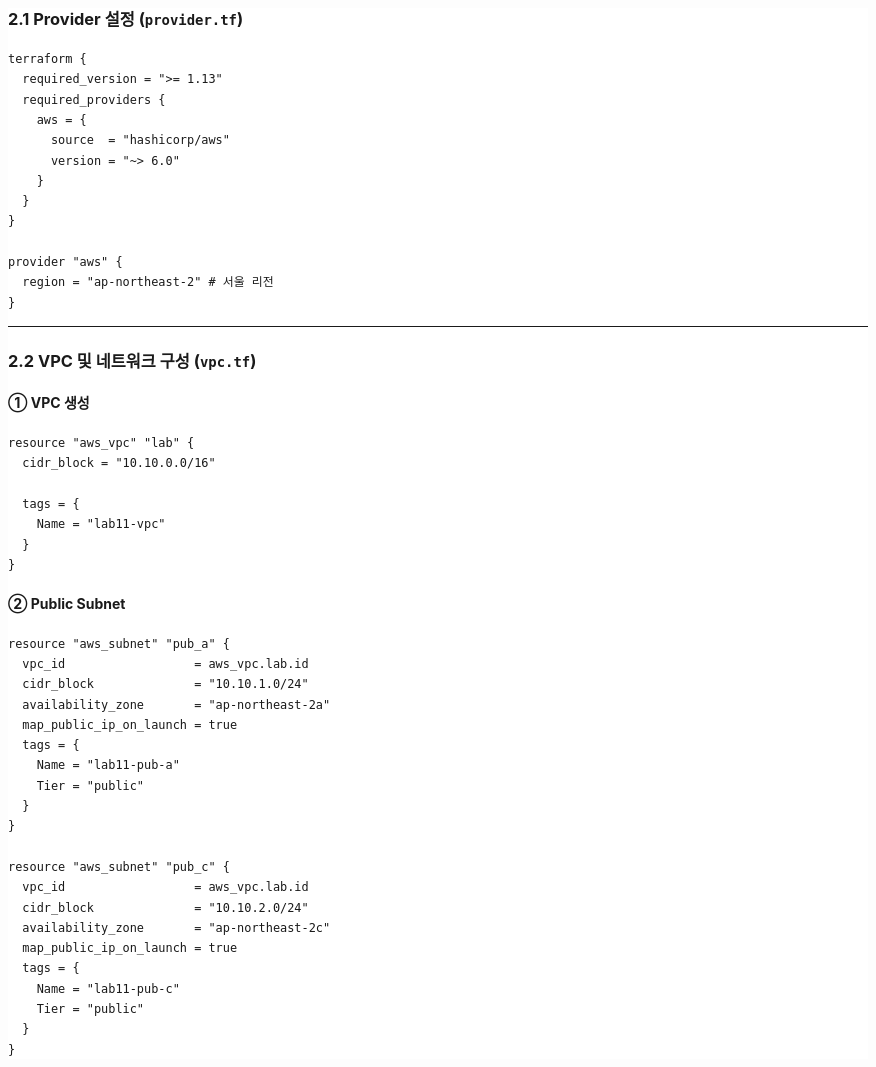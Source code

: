 
### 2.1 Provider 설정 (`provider.tf`)

```hcl
terraform {
  required_version = ">= 1.13"
  required_providers {
    aws = {
      source  = "hashicorp/aws"
      version = "~> 6.0"
    }
  }
}

provider "aws" {
  region = "ap-northeast-2" # 서울 리전
}
```

---

### 2.2 VPC 및 네트워크 구성 (`vpc.tf`)

#### ① VPC 생성

```hcl
resource "aws_vpc" "lab" {
  cidr_block = "10.10.0.0/16"

  tags = {
    Name = "lab11-vpc"
  }
}
```

#### ② Public Subnet

```hcl
resource "aws_subnet" "pub_a" {
  vpc_id                  = aws_vpc.lab.id
  cidr_block              = "10.10.1.0/24"
  availability_zone       = "ap-northeast-2a"
  map_public_ip_on_launch = true
  tags = {
    Name = "lab11-pub-a"
    Tier = "public"
  }
}

resource "aws_subnet" "pub_c" {
  vpc_id                  = aws_vpc.lab.id
  cidr_block              = "10.10.2.0/24"
  availability_zone       = "ap-northeast-2c"
  map_public_ip_on_launch = true
  tags = {
    Name = "lab11-pub-c"
    Tier = "public"
  }
}
```
